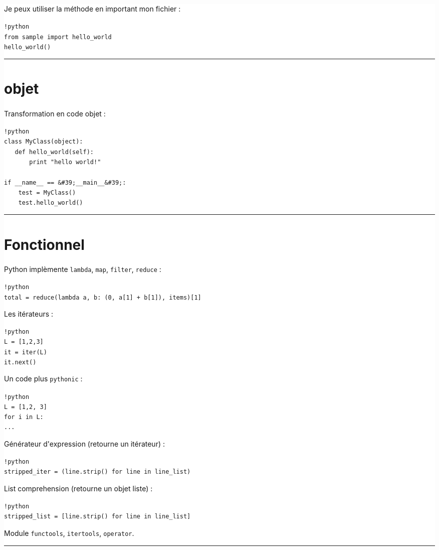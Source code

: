 Je peux utiliser la méthode en important mon fichier :

    !python
    from sample import hello_world
    hello_world()

---

# objet

Transformation en code objet :

    !python
    class MyClass(object):
       def hello_world(self):
           print "hello world!"
 
    if __name__ == &#39;__main__&#39;:
        test = MyClass() 
        test.hello_world()

---

# Fonctionnel

Python implèmente `lambda`, `map`, `filter`, `reduce` :

    !python
    total = reduce(lambda a, b: (0, a[1] + b[1]), items)[1]

Les itérateurs :

    !python
    L = [1,2,3]
    it = iter(L)
    it.next()

Un code plus `pythonic` :

    !python
    L = [1,2, 3]
    for i in L:
    ...

Générateur d&#39;expression (retourne un itérateur) :

    !python
    stripped_iter = (line.strip() for line in line_list)

List comprehension (retourne un objet liste) :

    !python
    stripped_list = [line.strip() for line in line_list]

Module `functools`, `itertools`, `operator`.

---